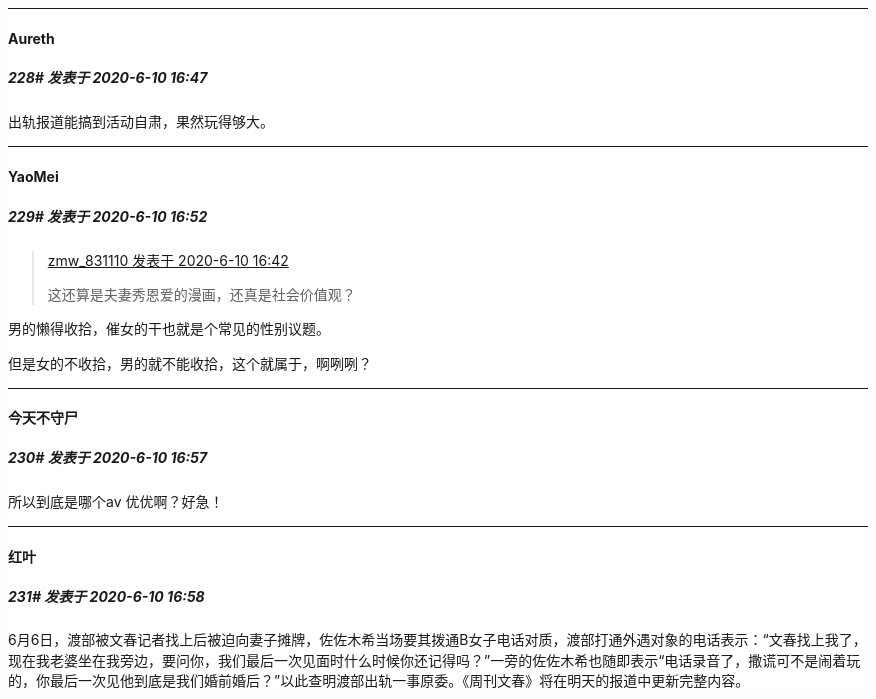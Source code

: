 





-----

####  Aureth  
##### 228#       发表于 2020-6-10 16:47




出轨报道能搞到活动自肃，果然玩得够大。







-----

####  YaoMei  
##### 229#       发表于 2020-6-10 16:52



<blockquote><a href="httphttps://bbs.saraba1st.com/2b/forum.php?mod=redirect&amp;goto=findpost&amp;pid=47750228&amp;ptid=1940709" target="_blank">zmw_831110 发表于 2020-6-10 16:42</a>

这还算是夫妻秀恩爱的漫画，还真是社会价值观？</blockquote>
男的懒得收拾，催女的干也就是个常见的性别议题。

但是女的不收拾，男的就不能收拾，这个就属于，啊咧咧？







-----

####  今天不守尸  
##### 230#       发表于 2020-6-10 16:57




所以到底是哪个av 优优啊？好急！







-----

####  红叶  
##### 231#       发表于 2020-6-10 16:58




6月6日，渡部被文春记者找上后被迫向妻子摊牌，佐佐木希当场要其拨通B女子电话对质，渡部打通外遇对象的电话表示：“文春找上我了，现在我老婆坐在我旁边，要问你，我们最后一次见面时什么时候你还记得吗？”一旁的佐佐木希也随即表示“电话录音了，撒谎可不是闹着玩的，你最后一次见他到底是我们婚前婚后？”以此查明渡部出轨一事原委。《周刊文春》将在明天的报道中更新完整内容。
